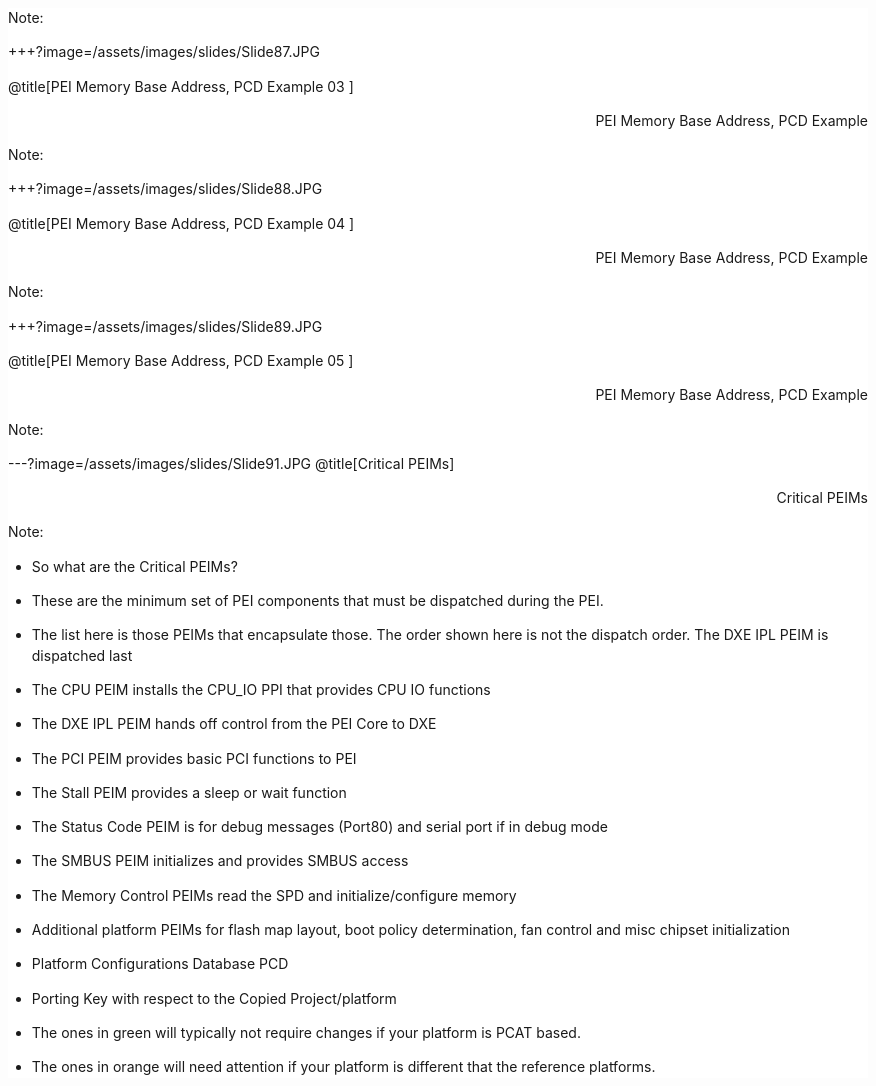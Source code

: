
Note:


+++?image=/assets/images/slides/Slide87.JPG


@title[PEI Memory Base Address, PCD Example 03  ]
<p align="right"><span class="gold" >PEI Memory Base Address, PCD Example  </span></p>


Note:


+++?image=/assets/images/slides/Slide88.JPG


@title[PEI Memory Base Address, PCD Example 04  ]
<p align="right"><span class="gold" >PEI Memory Base Address, PCD Example  </span></p>


Note:


+++?image=/assets/images/slides/Slide89.JPG


@title[PEI Memory Base Address, PCD Example 05 ]
<p align="right"><span class="gold" >PEI Memory Base Address, PCD Example  </span></p>


Note:



---?image=/assets/images/slides/Slide91.JPG
@title[Critical PEIMs]
<p align="right"><span class="gold" >Critical PEIMs  </span></p>


Note:
-  So what are the Critical PEIMs?


-  These are the minimum set of PEI components that must be dispatched during the PEI.
-  The list here is those PEIMs that encapsulate those. The order shown here is not the dispatch order.  The DXE IPL PEIM is dispatched last
-  The CPU PEIM installs the CPU_IO PPI that provides CPU IO functions
-  The DXE IPL PEIM hands off control from the PEI Core to DXE
-  The PCI PEIM provides basic PCI functions to PEI
-  The Stall PEIM provides a sleep or wait function
-  The Status Code PEIM is for debug messages (Port80) and serial port if in debug mode
-  The SMBUS PEIM initializes and provides SMBUS access
-  The Memory Control PEIMs read the SPD and initialize/configure memory

-  Additional platform PEIMs for flash map layout, boot policy determination, fan control and misc chipset initialization
-  Platform Configurations Database PCD



-  Porting Key with respect to the Copied Project/platform
  -  The ones in green will typically not require changes if your platform is PCAT based.
  -  The ones in orange  will need attention if your platform is different that the reference platforms.

